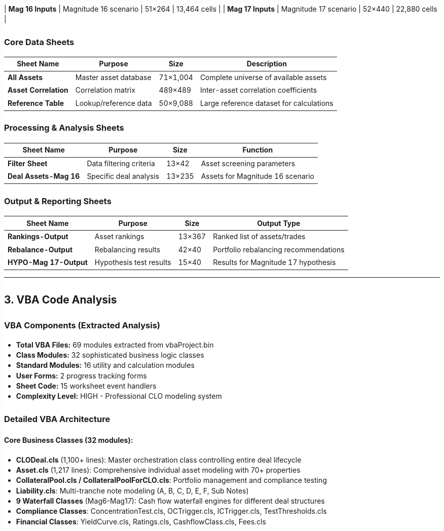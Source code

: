 | **Mag 16 Inputs** | Magnitude 16 scenario | 51×264 | 13,464 cells |
| **Mag 17 Inputs** | Magnitude 17 scenario | 52×440 | 22,880 cells |

### Core Data Sheets
| Sheet Name | Purpose | Size | Description |
|------------|---------|------|-------------|
| **All Assets** | Master asset database | 71×1,004 | Complete universe of available assets |
| **Asset Correlation** | Correlation matrix | 489×489 | Inter-asset correlation coefficients |
| **Reference Table** | Lookup/reference data | 50×9,088 | Large reference dataset for calculations |

### Processing & Analysis Sheets
| Sheet Name | Purpose | Size | Function |
|------------|---------|------|----------|
| **Filter Sheet** | Data filtering criteria | 13×42 | Asset screening parameters |
| **Deal Assets-Mag 16** | Specific deal analysis | 13×235 | Assets for Magnitude 16 scenario |

### Output & Reporting Sheets
| Sheet Name | Purpose | Size | Output Type |
|------------|---------|------|-------------|
| **Rankings-Output** | Asset rankings | 13×367 | Ranked list of assets/trades |
| **Rebalance-Output** | Rebalancing results | 42×40 | Portfolio rebalancing recommendations |
| **HYPO-Mag 17-Output** | Hypothesis test results | 15×40 | Results for Magnitude 17 hypothesis |

---

## 3. VBA Code Analysis

### VBA Components (Extracted Analysis)
- **Total VBA Files:** 69 modules extracted from vbaProject.bin
- **Class Modules:** 32 sophisticated business logic classes
- **Standard Modules:** 16 utility and calculation modules  
- **User Forms:** 2 progress tracking forms
- **Sheet Code:** 15 worksheet event handlers
- **Complexity Level:** HIGH - Professional CLO modeling system

### Detailed VBA Architecture

#### **Core Business Classes (32 modules):**
- **CLODeal.cls** (1,100+ lines): Master orchestration class controlling entire deal lifecycle
- **Asset.cls** (1,217 lines): Comprehensive individual asset modeling with 70+ properties
- **CollateralPool.cls / CollateralPoolForCLO.cls**: Portfolio management and compliance testing
- **Liability.cls**: Multi-tranche note modeling (A, B, C, D, E, F, Sub Notes)
- **9 Waterfall Classes** (Mag6-Mag17): Cash flow waterfall engines for different deal structures
- **Compliance Classes**: ConcentrationTest.cls, OCTrigger.cls, ICTrigger.cls, TestThresholds.cls
- **Financial Classes**: YieldCurve.cls, Ratings.cls, CashflowClass.cls, Fees.cls
